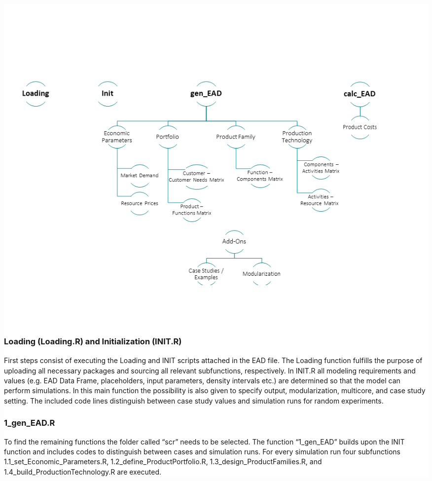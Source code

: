 ![Caption](README_files/Coding%20Structure2.png)

### Loading \(Loading.R\) and Initialization \(INIT.R\)

First steps consist of executing the Loading and INIT scripts attached
in the EAD file. The Loading function fulfills the purpose of uploading
all necessary packages and sourcing all relevant subfunctions,
respectively. In INIT.R all modeling requirements and values (e.g. EAD
Data Frame, placeholders, input parameters, density intervals etc.) are
determined so that the model can perform simulations. In this main
function the possibility is also given to specify output,
modularization, multicore, and case study setting. The included code
lines distinguish between case study values and simulation runs for
random experiments.

### 1\_gen\_EAD.R

To find the remaining functions the folder called “scr” needs to be
selected. The function “1\_gen\_EAD” builds upon the INIT function and
includes codes to distinguish between cases and simulation runs. For
every simulation run four subfunctions 1.1\_set\_Economic\_Parameters.R,
1.2\_define\_ProductPortfolio.R, 1.3\_design\_ProductFamilies.R, and
1.4\_build\_ProductionTechnology.R are executed.
